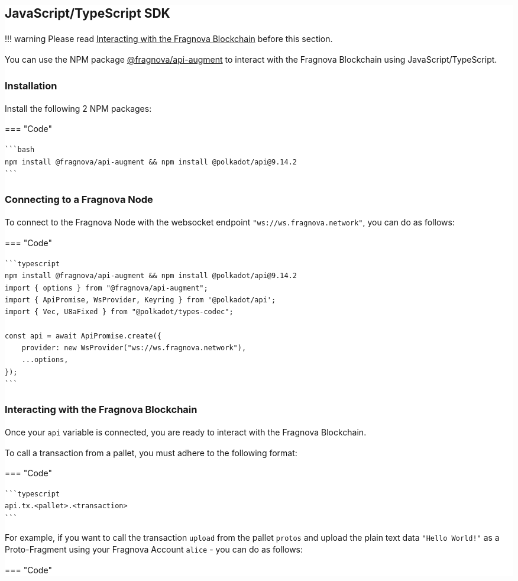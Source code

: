 ## JavaScript/TypeScript SDK

!!! warning
    Please read [Interacting with the Fragnova Blockchain](#interacting-with-the-fragnova-blockchain) before this section.

You can use the NPM package [@fragnova/api-augment](https://www.npmjs.com/package/@fragnova/api-augment) to interact with the Fragnova Blockchain using JavaScript/TypeScript.

### Installation

Install the following 2 NPM packages:

=== "Code"

    ```bash
    npm install @fragnova/api-augment && npm install @polkadot/api@9.14.2 
    ```

### Connecting to a Fragnova Node

To connect to the Fragnova Node with the websocket endpoint `"ws://ws.fragnova.network"`, you can do as follows:

=== "Code"

    ```typescript
    npm install @fragnova/api-augment && npm install @polkadot/api@9.14.2 
    import { options } from "@fragnova/api-augment";
    import { ApiPromise, WsProvider, Keyring } from '@polkadot/api';
    import { Vec, U8aFixed } from "@polkadot/types-codec";

    const api = await ApiPromise.create({
        provider: new WsProvider("ws://ws.fragnova.network"),
        ...options,
    });
    ```

### Interacting with the Fragnova Blockchain

Once your `api` variable is connected, you are ready to interact with the Fragnova Blockchain.

To call a transaction from a pallet, you must adhere to the following format:

=== "Code"

    ```typescript
    api.tx.<pallet>.<transaction>
    ```

For example, if you want to call the transaction `upload` from the pallet `protos` and upload the plain text data `"Hello World!"` as a Proto-Fragment using your Fragnova Account `alice` - you can do as follows:

=== "Code"
